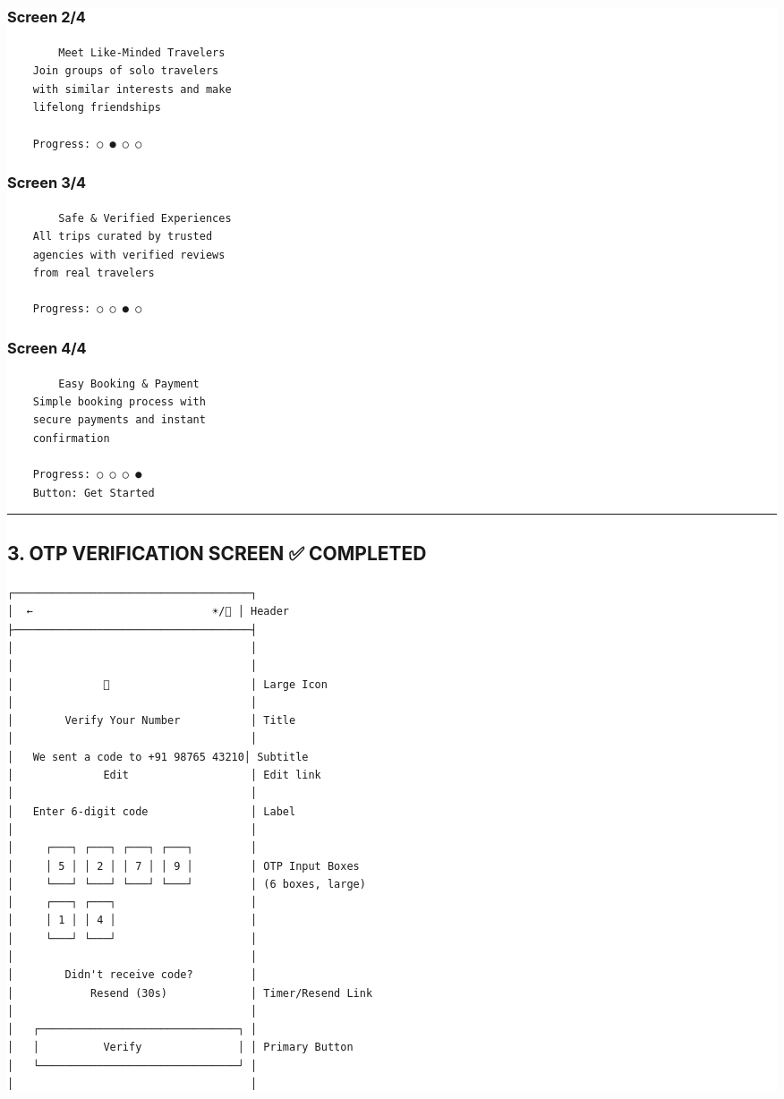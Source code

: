 ### Screen 2/4
```
        Meet Like-Minded Travelers
    Join groups of solo travelers
    with similar interests and make
    lifelong friendships

    Progress: ○ ● ○ ○
```

### Screen 3/4
```
        Safe & Verified Experiences
    All trips curated by trusted
    agencies with verified reviews
    from real travelers

    Progress: ○ ○ ● ○
```

### Screen 4/4
```
        Easy Booking & Payment
    Simple booking process with
    secure payments and instant
    confirmation

    Progress: ○ ○ ○ ●
    Button: Get Started
```

---

## **3. OTP VERIFICATION SCREEN** ✅ COMPLETED

```
┌─────────────────────────────────────┐
│  ←                            ☀️/🌙 │ Header
├─────────────────────────────────────┤
│                                     │
│                                     │
│              📱                      │ Large Icon
│                                     │
│        Verify Your Number           │ Title
│                                     │
│   We sent a code to +91 98765 43210│ Subtitle
│              Edit                   │ Edit link
│                                     │
│   Enter 6-digit code                │ Label
│                                     │
│     ┌───┐ ┌───┐ ┌───┐ ┌───┐         │
│     │ 5 │ │ 2 │ │ 7 │ │ 9 │         │ OTP Input Boxes
│     └───┘ └───┘ └───┘ └───┘         │ (6 boxes, large)
│     ┌───┐ ┌───┐                     │
│     │ 1 │ │ 4 │                     │
│     └───┘ └───┘                     │
│                                     │
│        Didn't receive code?         │
│            Resend (30s)             │ Timer/Resend Link
│                                     │
│   ┌───────────────────────────────┐ │
│   │          Verify               │ │ Primary Button
│   └───────────────────────────────┘ │
│                                     │
```